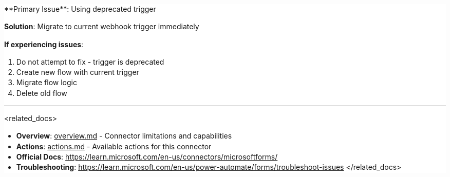 <troubleshooting>
**Primary Issue**: Using deprecated trigger

**Solution**: Migrate to current webhook trigger immediately

**If experiencing issues**:
1. Do not attempt to fix - trigger is deprecated
2. Create new flow with current trigger
3. Migrate flow logic
4. Delete old flow
</troubleshooting>

</trigger>

---

<related_docs>
- **Overview**: [overview.md](./overview.md) - Connector limitations and capabilities
- **Actions**: [actions.md](./actions.md) - Available actions for this connector
- **Official Docs**: https://learn.microsoft.com/en-us/connectors/microsoftforms/
- **Troubleshooting**: https://learn.microsoft.com/en-us/power-automate/forms/troubleshoot-issues
</related_docs>
